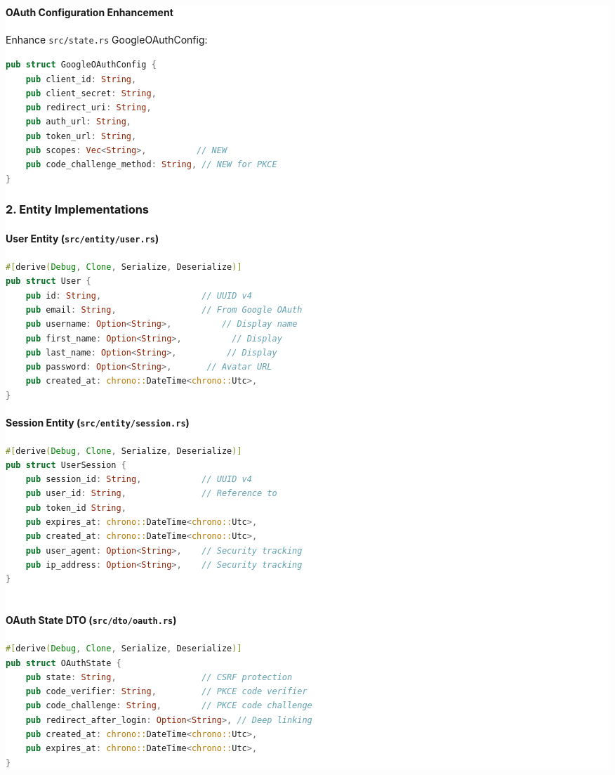 #### OAuth Configuration Enhancement
Enhance `src/state.rs` GoogleOAuthConfig:
```rust
pub struct GoogleOAuthConfig {
    pub client_id: String,
    pub client_secret: String,
    pub redirect_uri: String,
    pub auth_url: String,
    pub token_url: String,
    pub scopes: Vec<String>,          // NEW
    pub code_challenge_method: String, // NEW for PKCE
}
```

### 2. Entity Implementations

#### User Entity (`src/entity/user.rs`)
```rust
#[derive(Debug, Clone, Serialize, Deserialize)]
pub struct User {
    pub id: String,                    // UUID v4
    pub email: String,                 // From Google OAuth
    pub username: Option<String>,          // Display name
    pub first_name: Option<String>,          // Display 
    pub last_name: Option<String>,          // Display
    pub password: Option<String>,       // Avatar URL
    pub created_at: chrono::DateTime<chrono::Utc>,
}


```

#### Session Entity (`src/entity/session.rs`)
```rust
#[derive(Debug, Clone, Serialize, Deserialize)]
pub struct UserSession {
    pub session_id: String,            // UUID v4
    pub user_id: String,               // Reference to 
    pub token_id String,
    pub expires_at: chrono::DateTime<chrono::Utc>,
    pub created_at: chrono::DateTime<chrono::Utc>,
    pub user_agent: Option<String>,    // Security tracking
    pub ip_address: Option<String>,    // Security tracking
}



```

#### OAuth State DTO (`src/dto/oauth.rs`)
```rust
#[derive(Debug, Clone, Serialize, Deserialize)]
pub struct OAuthState {
    pub state: String,                 // CSRF protection
    pub code_verifier: String,         // PKCE code verifier
    pub code_challenge: String,        // PKCE code challenge
    pub redirect_after_login: Option<String>, // Deep linking
    pub created_at: chrono::DateTime<chrono::Utc>,
    pub expires_at: chrono::DateTime<chrono::Utc>,
}
```
